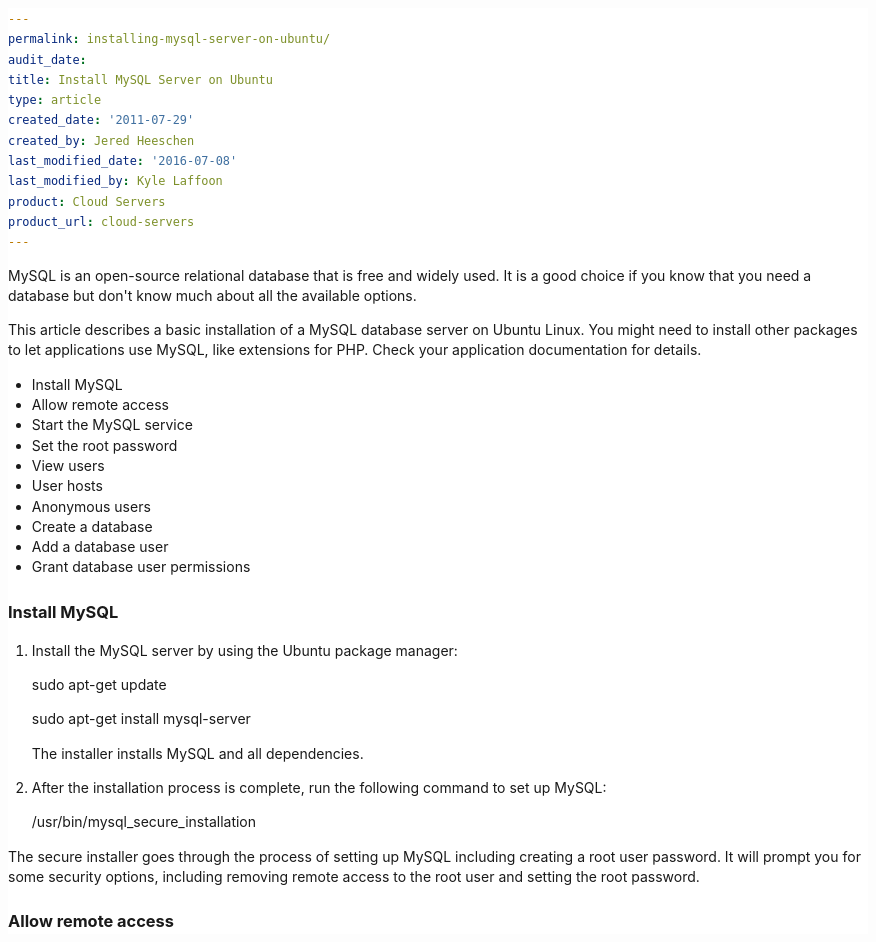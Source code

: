 ```yaml
---
permalink: installing-mysql-server-on-ubuntu/
audit_date:
title: Install MySQL Server on Ubuntu
type: article
created_date: '2011-07-29'
created_by: Jered Heeschen
last_modified_date: '2016-07-08'
last_modified_by: Kyle Laffoon
product: Cloud Servers
product_url: cloud-servers
---
```


MySQL is an open-source relational database that is free and widely used. It is
a good choice if you know that you need a database but don't know much about
all the available options.

This article describes a basic installation of a MySQL database server on
Ubuntu Linux. You might need to install other packages to let applications use
MySQL, like extensions for PHP. Check your application documentation for
details.

 - Install MySQL
 - Allow remote access
 - Start the MySQL service
 - Set the root password
 - View users
 - User hosts
 - Anonymous users
 - Create a database
 - Add a database user
 - Grant database user permissions

### Install MySQL

1. Install the MySQL server by using the Ubuntu package manager:

    sudo apt-get update
    
    sudo apt-get install mysql-server

   The installer installs MySQL and all dependencies.

2. After the installation process is complete, run the following command to
set up MySQL:

    /usr/bin/mysql_secure_installation

The secure installer goes through the process of setting up MySQL
including creating a root user password.  It will prompt you for some
security options, including removing remote access to the root user
and setting the root password.

### Allow remote access
